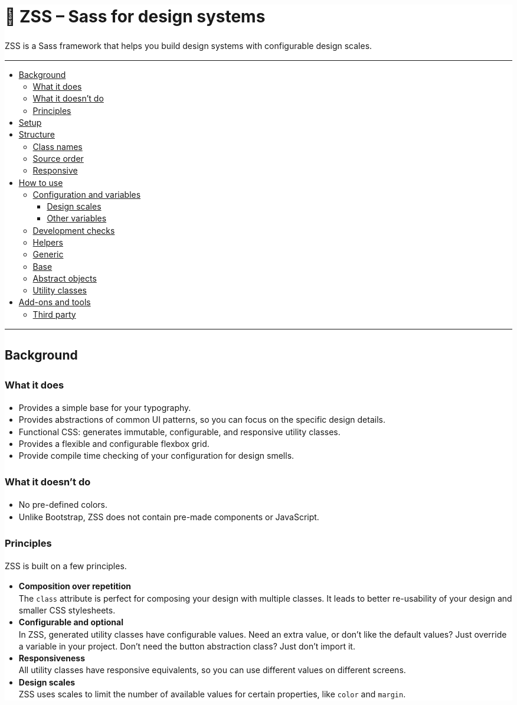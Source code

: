 # 📐 ZSS – Sass for design systems

ZSS is a Sass framework that helps you build design systems with configurable design scales.

---
- [Background](#background)
  - [What it does](#what-it-does)
  - [What it doesn’t do](#what-it-doesnt-do)
  - [Principles](#principles)
- [Setup](#setup)
- [Structure](#structure)
  - [Class names](#class-names)
  - [Source order](#source-order)
  - [Responsive](#responsive)
- [How to use](#how-to-use)
  - [Configuration and variables](#configuration-and-variables)
    - [Design scales](#design-scales)
    - [Other variables](#other-variables)
  - [Development checks](#development-checks)
  - [Helpers](#helpers)
  - [Generic](#generic)
  - [Base](#base)
  - [Abstract objects](#abstract-objects)
  - [Utility classes](#utility-classes)
- [Add-ons and tools](#add-ons-and-tools)
  - [Third party](#third-party)
---

## Background

### What it does

- Provides a simple base for your typography.
- Provides abstractions of common UI patterns, so you can focus on the specific design details.
- Functional CSS: generates immutable, configurable, and responsive utility classes.
- Provides a flexible and configurable flexbox grid.
- Provide compile time checking of your configuration for design smells.

### What it doesn’t do

- No pre-defined colors.
- Unlike Bootstrap, ZSS does not contain pre-made components or JavaScript.

### Principles

ZSS is built on a few principles.

- **Composition over repetition**   
  The `class` attribute is perfect for composing your design with multiple classes. It leads to better re-usability of your design and smaller CSS stylesheets.
- **Configurable and optional**   
  In ZSS, generated utility classes have configurable values. Need an extra value, or don’t like the default values? Just override a variable in your project. Don’t need the button abstraction class? Just don’t import it.
- **Responsiveness**   
  All utility classes have responsive equivalents, so you can use different values on different screens.
- **Design scales**   
  ZSS uses scales to limit the number of available values for certain properties, like `color` and `margin`.

